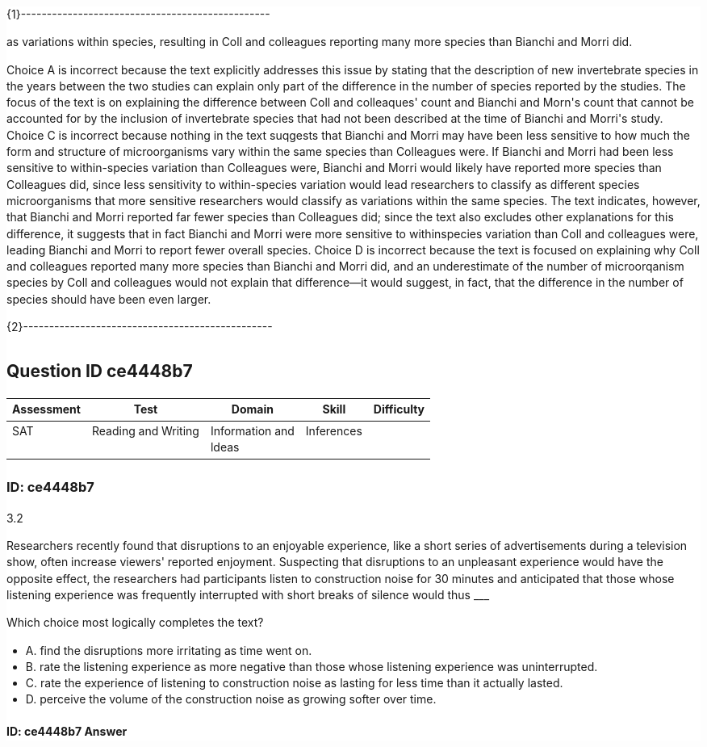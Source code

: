 {1}------------------------------------------------

as variations within species, resulting in Coll and colleagues reporting many more species than Bianchi and Morri did.

Choice A is incorrect because the text explicitly addresses this issue by stating that the description of new invertebrate species in the years between the two studies can explain only part of the difference in the number of species reported by the studies. The focus of the text is on explaining the difference between Coll and colleaques' count and Bianchi and Morn's count that cannot be accounted for by the inclusion of invertebrate species that had not been described at the time of Bianchi and Morri's study. Choice C is incorrect because nothing in the text suqgests that Bianchi and Morri may have been less sensitive to how much the form and structure of microorganisms vary within the same species than Colleagues were. If Bianchi and Morri had been less sensitive to within-species variation than Colleagues were, Bianchi and Morri would likely have reported more species than Colleagues did, since less sensitivity to within-species variation would lead researchers to classify as different species microorganisms that more sensitive researchers would classify as variations within the same species. The text indicates, however, that Bianchi and Morri reported far fewer species than Colleagues did; since the text also excludes other explanations for this difference, it suggests that in fact Bianchi and Morri were more sensitive to withinspecies variation than Coll and colleagues were, leading Bianchi and Morri to report fewer overall species. Choice D is incorrect because the text is focused on explaining why Coll and colleagues reported many more species than Bianchi and Morri did, and an underestimate of the number of microorqanism species by Coll and colleagues would not explain that difference—it would suggest, in fact, that the difference in the number of species should have been even larger.

{2}------------------------------------------------

## Question ID ce4448b7

| Assessment | Test                | Domain                   | Skill      | Difficulty |
|------------|---------------------|--------------------------|------------|------------|
| SAT        | Reading and Writing | Information and<br>ldeas | Inferences |            |

### ID: ce4448b7

3.2

Researchers recently found that disruptions to an enjoyable experience, like a short series of advertisements during a television show, often increase viewers' reported enjoyment. Suspecting that disruptions to an unpleasant experience would have the opposite effect, the researchers had participants listen to construction noise for 30 minutes and anticipated that those whose listening experience was frequently interrupted with short breaks of silence would thus ___

Which choice most logically completes the text?

- A. find the disruptions more irritating as time went on.
- B. rate the listening experience as more negative than those whose listening experience was uninterrupted.
- C. rate the experience of listening to construction noise as lasting for less time than it actually lasted.
- D. perceive the volume of the construction noise as growing softer over time.

#### ID: ce4448b7 Answer
